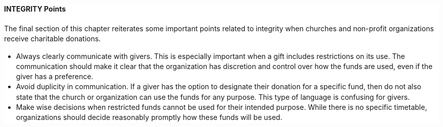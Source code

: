 ####  INTEGRITY Points
The final section of this chapter reiterates some important points related to integrity when churches and non-profit organizations receive charitable donations.

*   Always clearly communicate with givers. This is especially important when a gift includes restrictions on its use. The communication should make it clear that the organization has discretion and control over how the funds are used, even if the giver has a preference. 
*   Avoid duplicity in communication. If a giver has the option to designate their donation for a specific fund, then do not also state that the church or organization can use the funds for any purpose. This type of language is confusing for givers. 
*   Make wise decisions when restricted funds cannot be used for their intended purpose. While there is no specific timetable, organizations should decide reasonably promptly how these funds will be used. 
